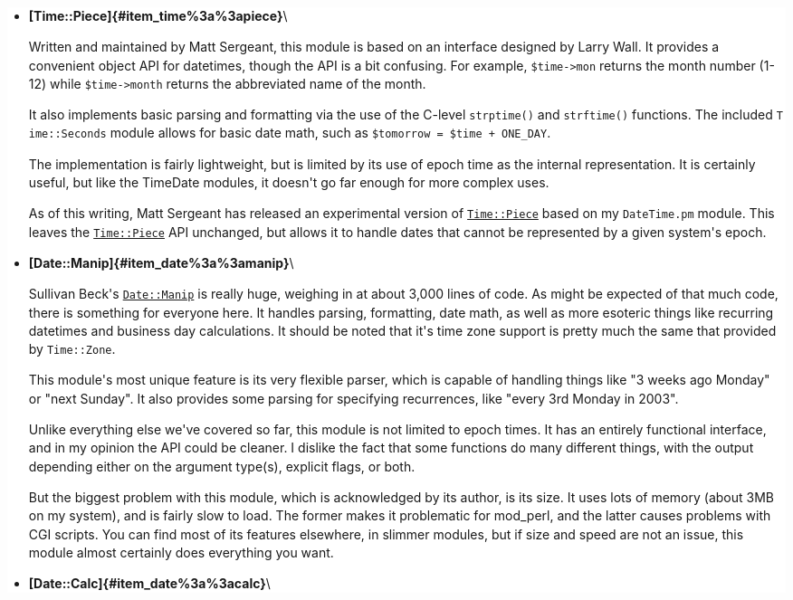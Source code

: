 -   **[Time::Piece]{#item_time%3a%3apiece}**\

    Written and maintained by Matt Sergeant, this module is based on an
    interface designed by Larry Wall. It provides a convenient object
    API for datetimes, though the API is a bit confusing. For example,
    `$time->mon` returns the month number (1-12) while `$time->month`
    returns the abbreviated name of the month.

    It also implements basic parsing and formatting via the use of the
    C-level `strptime()` and `strftime()` functions. The included
    `Time::Seconds` module allows for basic date math, such as
    `$tomorrow = $time + ONE_DAY`.

    The implementation is fairly lightweight, but is limited by its use
    of epoch time as the internal representation. It is certainly
    useful, but like the TimeDate modules, it doesn't go far enough for
    more complex uses.

    As of this writing, Matt Sergeant has released an experimental
    version of [`Time::Piece`](#item_time%3a%3apiece) based on my
    `DateTime.pm` module. This leaves the
    [`Time::Piece`](#item_time%3a%3apiece) API unchanged, but allows it
    to handle dates that cannot be represented by a given system's
    epoch.

-   **[Date::Manip]{#item_date%3a%3amanip}**\

    Sullivan Beck's [`Date::Manip`](#item_date%3a%3amanip) is really
    huge, weighing in at about 3,000 lines of code. As might be expected
    of that much code, there is something for everyone here. It handles
    parsing, formatting, date math, as well as more esoteric things like
    recurring datetimes and business day calculations. It should be
    noted that it's time zone support is pretty much the same that
    provided by `Time::Zone`.

    This module's most unique feature is its very flexible parser, which
    is capable of handling things like "3 weeks ago Monday" or "next
    Sunday". It also provides some parsing for specifying recurrences,
    like "every 3rd Monday in 2003".

    Unlike everything else we've covered so far, this module is not
    limited to epoch times. It has an entirely functional interface, and
    in my opinion the API could be cleaner. I dislike the fact that some
    functions do many different things, with the output depending either
    on the argument type(s), explicit flags, or both.

    But the biggest problem with this module, which is acknowledged by
    its author, is its size. It uses lots of memory (about 3MB on my
    system), and is fairly slow to load. The former makes it problematic
    for mod\_perl, and the latter causes problems with CGI scripts. You
    can find most of its features elsewhere, in slimmer modules, but if
    size and speed are not an issue, this module almost certainly does
    everything you want.

-   **[Date::Calc]{#item_date%3a%3acalc}**\
